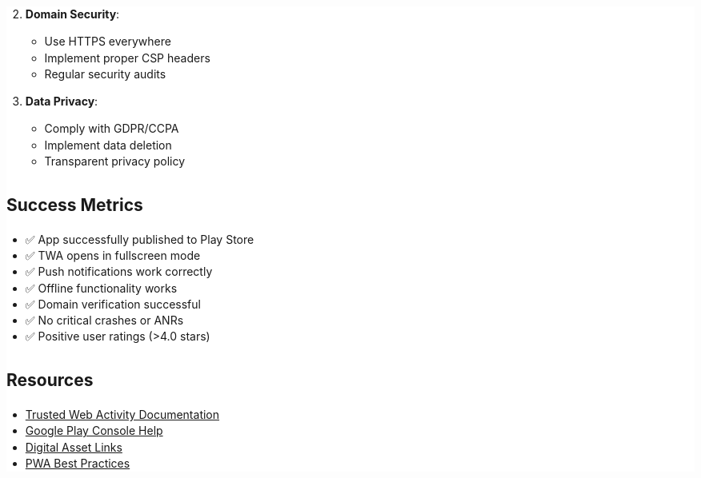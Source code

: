 2. **Domain Security**:
   - Use HTTPS everywhere
   - Implement proper CSP headers
   - Regular security audits

3. **Data Privacy**:
   - Comply with GDPR/CCPA
   - Implement data deletion
   - Transparent privacy policy

## Success Metrics

- ✅ App successfully published to Play Store
- ✅ TWA opens in fullscreen mode
- ✅ Push notifications work correctly
- ✅ Offline functionality works
- ✅ Domain verification successful
- ✅ No critical crashes or ANRs
- ✅ Positive user ratings (>4.0 stars)

## Resources

- [Trusted Web Activity Documentation](https://developer.chrome.com/docs/android/trusted-web-activity/)
- [Google Play Console Help](https://support.google.com/googleplay/android-developer/)
- [Digital Asset Links](https://developers.google.com/digital-asset-links)
- [PWA Best Practices](https://web.dev/pwa-checklist/)
